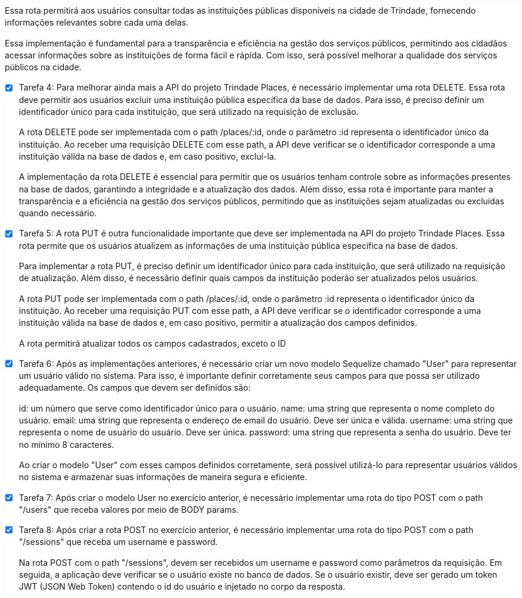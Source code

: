   Essa rota permitirá aos usuários consultar todas as instituições públicas disponíveis na cidade de Trindade, fornecendo informações relevantes sobre cada uma delas.

  Essa implementação é fundamental para a transparência e eficiência na gestão dos serviços públicos, permitindo aos cidadãos acessar informações sobre as instituições de forma fácil e rápida. Com isso, será possível melhorar a qualidade dos serviços públicos na cidade.
  
- [x] Tarefa 4: Para melhorar ainda mais a API do projeto Trindade Places, é necessário implementar uma rota DELETE. Essa rota deve permitir aos usuários excluir uma instituição pública específica da base de dados. Para isso, é preciso definir um identificador único para cada instituição, que será utilizado na requisição de exclusão.

  A rota DELETE pode ser implementada com o path /places/:id, onde o parâmetro :id representa o identificador único da instituição. Ao receber uma requisição DELETE com esse path, a API deve verificar se o identificador corresponde a uma instituição válida na base de dados e, em caso positivo, excluí-la.

  A implementação da rota DELETE é essencial para permitir que os usuários tenham controle sobre as informações presentes na base de dados, garantindo a integridade e a atualização dos dados. Além disso, essa rota é importante para manter a transparência e a eficiência na gestão dos serviços públicos, permitindo que as instituições sejam atualizadas ou excluídas quando necessário.
  
- [x] Tarefa 5: A rota PUT é outra funcionalidade importante que deve ser implementada na API do projeto Trindade Places. Essa rota permite que os usuários atualizem as informações de uma instituição pública específica na base de dados.

  Para implementar a rota PUT, é preciso definir um identificador único para cada instituição, que será utilizado na requisição de atualização. Além disso, é necessário definir quais campos da instituição poderão ser atualizados pelos usuários.


  A rota PUT pode ser implementada com o path /places/:id, onde o parâmetro :id representa o identificador único da instituição. Ao receber uma requisição PUT com esse path, a API deve verificar se o identificador corresponde a uma instituição válida na base de dados e, em caso positivo, permitir a atualização dos campos definidos.

  A rota permitirá atualizar todos os campos cadastrados, exceto o ID
  
- [x] Tarefa 6: Após as implementações anteriores, é necessário criar um novo modelo Sequelize chamado "User" para representar um usuário válido no sistema. Para isso, é importante definir corretamente seus campos para que possa ser utilizado adequadamente. Os campos que devem ser definidos são:

  id: um número que serve como identificador único para o usuário.
  name: uma string que representa o nome completo do usuário.
  email: uma string que representa o endereço de email do usuário. Deve ser única e válida.
  username: uma string que representa o nome de usuário do usuário. Deve ser única.
  password: uma string que representa a senha do usuário. Deve ter no mínimo 8 caracteres.

  Ao criar o modelo "User" com esses campos definidos corretamente, será possível utilizá-lo para representar usuários válidos no sistema e armazenar suas informações de maneira segura e eficiente.

- [x] Tarefa 7: Após criar o modelo User no exercício anterior, é necessário implementar uma rota do tipo POST com o path "/users" que receba valores por meio de BODY params.

- [x] Tarefa 8: Após criar a rota POST no exercício anterior, é necessário implementar uma rota do tipo POST com o path "/sessions" que receba um username e password.

  Na rota POST com o path "/sessions", devem ser recebidos um username e password como parâmetros da requisição. Em seguida, a aplicação deve verificar se o usuário existe no banco de dados. Se o usuário existir, deve ser gerado um token JWT (JSON Web Token) contendo o id do usuário e injetado no corpo da resposta.
